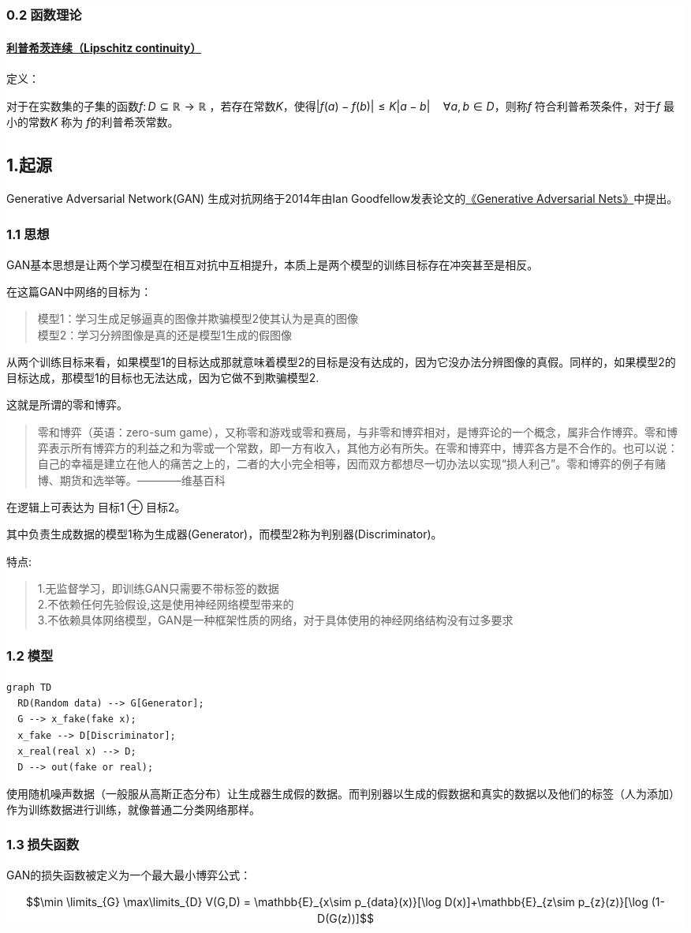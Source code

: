 ### 0.2 函数理论
  #### [利普希茨连续（Lipschitz continuity）](https://zh.wikipedia.org/wiki/%E5%88%A9%E6%99%AE%E5%B8%8C%E8%8C%A8%E9%80%A3%E7%BA%8C)

 <span id="利普希茨连续定义">定义：</span>

对于在实数集的子集的函数$f\colon D\subseteq {\mathbb  {R}}\to {\mathbb  {R}}$ ，若存在常数$K$，使得$|f(a)-f(b)|\leq K|a-b|\quad \forall a,b\in D$，则称$f$ 符合利普希茨条件，对于$f$ 最小的常数$K$ 称为 $f$的利普希茨常数。

## 1.起源
  Generative Adversarial Network(GAN) 生成对抗网络于2014年由Ian Goodfellow发表论文的[《Generative Adversarial Nets》](https://arxiv.org/pdf/1406.2661.pdf)中提出。
### 1.1 思想

  GAN基本思想是让两个学习模型在相互对抗中互相提升，本质上是两个模型的训练目标存在冲突甚至是相反。
  
  在这篇GAN中网络的目标为：
  >模型1：学习生成足够逼真的图像并欺骗模型2使其认为是真的图像  
  模型2：学习分辨图像是真的还是模型1生成的假图像

  从两个训练目标来看，如果模型1的目标达成那就意味着模型2的目标是没有达成的，因为它没办法分辨图像的真假。同样的，如果模型2的目标达成，那模型1的目标也无法达成，因为它做不到欺骗模型2.

  这就是所谓的零和博弈。
  >零和博弈（英语：zero-sum game），又称零和游戏或零和赛局，与非零和博弈相对，是博弈论的一个概念，属非合作博弈。零和博弈表示所有博弈方的利益之和为零或一个常数，即一方有收入，其他方必有所失。在零和博弈中，博弈各方是不合作的。也可以说：自己的幸福是建立在他人的痛苦之上的，二者的大小完全相等，因而双方都想尽一切办法以实现“损人利己”。零和博弈的例子有赌博、期货和选举等。————维基百科

  在逻辑上可表达为 目标1 ⊕ 目标2。

  其中负责生成数据的模型1称为生成器(Generator)，而模型2称为判别器(Discriminator)。
  
  特点:
  >1.无监督学习，即训练GAN只需要不带标签的数据  
  >2.不依赖任何先验假设,这是使用神经网络模型带来的  
  >3.不依赖具体网络模型，GAN是一种框架性质的网络，对于具体使用的神经网络结构没有过多要求

###  1.2 模型

```mermaid
graph TD
  RD(Random data) --> G[Generator];
  G --> x_fake(fake x);
  x_fake --> D[Discriminator];
  x_real(real x) --> D;
  D --> out(fake or real);
```

使用随机噪声数据（一般服从高斯正态分布）让生成器生成假的数据。而判别器以生成的假数据和真实的数据以及他们的标签（人为添加）作为训练数据进行训练，就像普通二分类网络那样。

### 1.3 损失函数
GAN的损失函数被定义为一个最大最小博弈公式：

$$\min \limits_{G} \max\limits_{D} V(G,D) = \mathbb{E}_{x\sim p_{data}(x)}[\log  D(x)]+\mathbb{E}_{z\sim p_{z}(z)}[\log  (1-D(G(z))]$$
